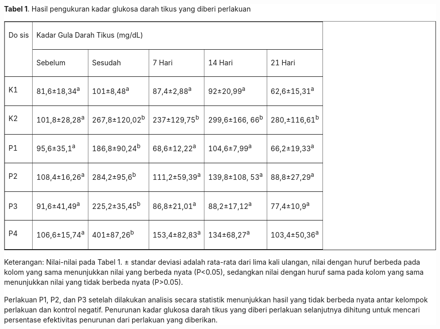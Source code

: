 <p><span class="font1" style="font-weight:bold;">Tabel 1</span><span class="font1">. Hasil pengukuran kadar glukosa darah tikus yang diberi perlakuan</span></p>
<table border="1">
<tr><td rowspan="2" style="vertical-align:top;">
<p><span class="font1">Do sis</span></p></td><td colspan="5" style="vertical-align:bottom;">
<p><span class="font1">Kadar Gula Darah Tikus (mg/dL)</span></p></td></tr>
<tr><td style="vertical-align:top;">
<p><span class="font1">Sebelum</span></p></td><td style="vertical-align:top;">
<p><span class="font1">Sesudah</span></p></td><td style="vertical-align:top;">
<p><span class="font1">7 Hari</span></p></td><td style="vertical-align:top;">
<p><span class="font1">14 Hari</span></p></td><td style="vertical-align:top;">
<p><span class="font1">21 Hari</span></p></td></tr>
<tr><td style="vertical-align:top;">
<p><span class="font1">K1</span></p></td><td style="vertical-align:top;">
<p><span class="font1">81,6±18,34<sup>a</sup></span></p></td><td style="vertical-align:top;">
<p><span class="font1">101±8,48<sup>a</sup></span></p></td><td style="vertical-align:top;">
<p><span class="font1">87,4±2,88<sup>a</sup></span></p></td><td style="vertical-align:top;">
<p><span class="font1">92±20,99<sup>a</sup></span></p></td><td style="vertical-align:top;">
<p><span class="font1">62,6±15,31<sup>a</sup></span></p></td></tr>
<tr><td style="vertical-align:top;">
<p><span class="font1">K2</span></p></td><td style="vertical-align:top;">
<p><span class="font1">101,8±28,28<sup>a</sup></span></p></td><td style="vertical-align:top;">
<p><span class="font1">267,8±120,02<sup>b</sup></span></p></td><td style="vertical-align:top;">
<p><span class="font1">237±129,75<sup>b</sup></span></p></td><td style="vertical-align:bottom;">
<p><span class="font1">299,6±166, 66<sup>b</sup></span></p></td><td style="vertical-align:top;">
<p><span class="font1">280,±116,61<sup>b</sup></span></p></td></tr>
<tr><td style="vertical-align:middle;">
<p><span class="font1">P1</span></p></td><td style="vertical-align:middle;">
<p><span class="font1">95,6±35,1<sup>a</sup></span></p></td><td style="vertical-align:middle;">
<p><span class="font1">186,8±90,24<sup>b</sup></span></p></td><td style="vertical-align:middle;">
<p><span class="font1">68,6±12,22<sup>a</sup></span></p></td><td style="vertical-align:middle;">
<p><span class="font1">104,6±7,99<sup>a</sup></span></p></td><td style="vertical-align:middle;">
<p><span class="font1">66,2±19,33<sup>a</sup></span></p></td></tr>
<tr><td style="vertical-align:top;">
<p><span class="font1">P2</span></p></td><td style="vertical-align:middle;">
<p><span class="font1">108,4±16,26<sup>a</sup></span></p></td><td style="vertical-align:middle;">
<p><span class="font1">284,2±95,6<sup>b</sup></span></p></td><td style="vertical-align:middle;">
<p><span class="font1">111,2±59,39<sup>a</sup></span></p></td><td style="vertical-align:top;">
<p><span class="font1">139,8±108, 53<sup>a</sup></span></p></td><td style="vertical-align:middle;">
<p><span class="font1">88,8±27,29<sup>a</sup></span></p></td></tr>
<tr><td style="vertical-align:bottom;">
<p><span class="font1">P3</span></p></td><td style="vertical-align:bottom;">
<p><span class="font1">91,6±41,49<sup>a</sup></span></p></td><td style="vertical-align:bottom;">
<p><span class="font1">225,2±35,45<sup>b</sup></span></p></td><td style="vertical-align:bottom;">
<p><span class="font1">86,8±21,01<sup>a</sup></span></p></td><td style="vertical-align:bottom;">
<p><span class="font1">88,2±17,12<sup>a</sup></span></p></td><td style="vertical-align:bottom;">
<p><span class="font1">77,4±10,9<sup>a</sup></span></p></td></tr>
<tr><td style="vertical-align:top;">
<p><span class="font1">P4</span></p></td><td style="vertical-align:top;">
<p><span class="font1">106,6±15,74<sup>a</sup></span></p></td><td style="vertical-align:top;">
<p><span class="font1">401±87,26<sup>b</sup></span></p></td><td style="vertical-align:top;">
<p><span class="font1">153,4±82,83<sup>a</sup></span></p></td><td style="vertical-align:top;">
<p><span class="font1">134±68,27<sup>a</sup></span></p></td><td style="vertical-align:top;">
<p><span class="font1">103,4±50,36<sup>a</sup></span></p></td></tr>
</table>
<p><span class="font1">Keterangan: Nilai-nilai pada Tabel 1. ± standar deviasi adalah rata-rata dari lima kali ulangan, nilai dengan huruf berbeda pada kolom yang sama menunjukkan nilai yang berbeda nyata (P&lt;0.05), sedangkan nilai dengan huruf sama pada kolom yang sama menunjukkan nilai yang tidak berbeda nyata (P&gt;0.05).</span></p>
<p><span class="font5">Perlakuan P1, P2, dan P3 setelah dilakukan analisis secara statistik menunjukkan hasil yang tidak berbeda nyata antar kelompok perlakuan dan kontrol negatif. Penurunan kadar glukosa darah tikus yang diberi perlakuan selanjutnya dihitung untuk mencari persentase efektivitas penurunan dari perlakuan yang diberikan.</span></p>